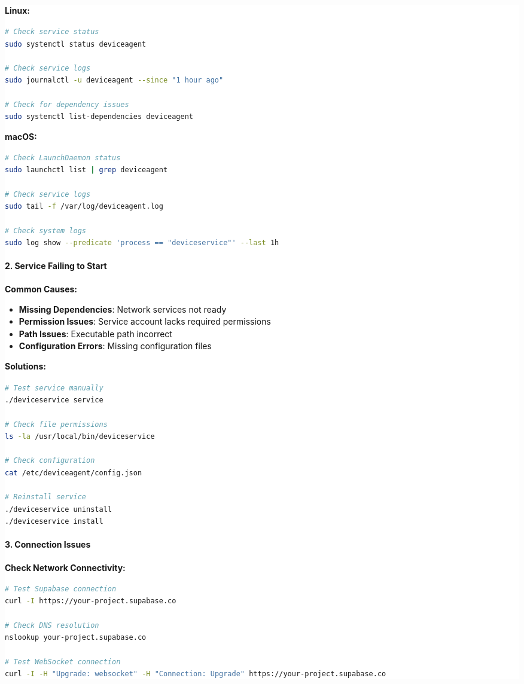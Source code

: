 **Linux:**
```bash
# Check service status
sudo systemctl status deviceagent

# Check service logs
sudo journalctl -u deviceagent --since "1 hour ago"

# Check for dependency issues
sudo systemctl list-dependencies deviceagent
```

**macOS:**
```bash
# Check LaunchDaemon status
sudo launchctl list | grep deviceagent

# Check service logs
sudo tail -f /var/log/deviceagent.log

# Check system logs
sudo log show --predicate 'process == "deviceservice"' --last 1h
```

#### 2. Service Failing to Start

**Common Causes:**
- **Missing Dependencies**: Network services not ready
- **Permission Issues**: Service account lacks required permissions
- **Path Issues**: Executable path incorrect
- **Configuration Errors**: Missing configuration files

**Solutions:**
```bash
# Test service manually
./deviceservice service

# Check file permissions
ls -la /usr/local/bin/deviceservice

# Check configuration
cat /etc/deviceagent/config.json

# Reinstall service
./deviceservice uninstall
./deviceservice install
```

#### 3. Connection Issues

**Check Network Connectivity:**
```bash
# Test Supabase connection
curl -I https://your-project.supabase.co

# Check DNS resolution
nslookup your-project.supabase.co

# Test WebSocket connection
curl -I -H "Upgrade: websocket" -H "Connection: Upgrade" https://your-project.supabase.co
```
